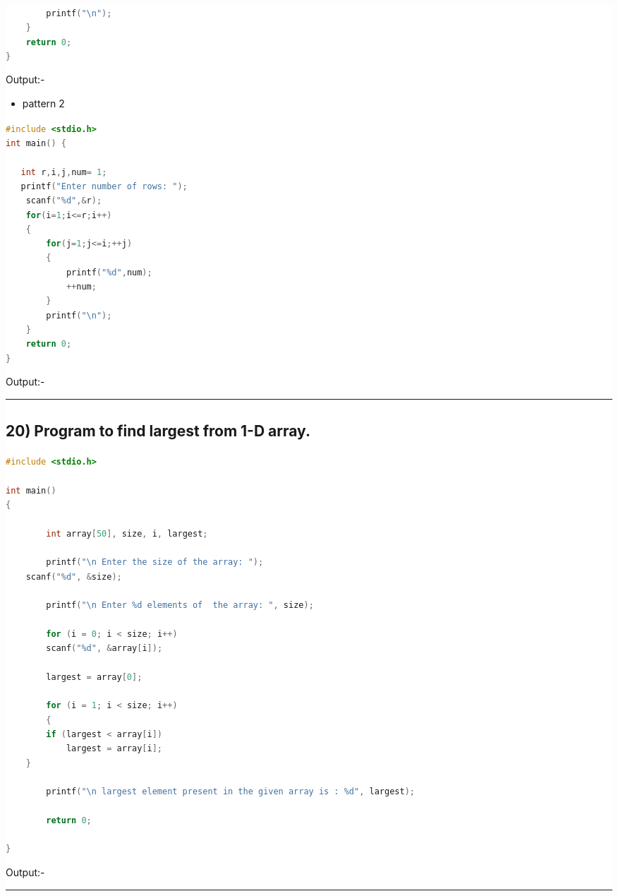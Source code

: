 ```C
        printf("\n");
    }
    return 0;
}
```
Output:-

- pattern 2

```C
#include <stdio.h>
int main() {
    
   int r,i,j,num= 1;
   printf("Enter number of rows: ");
    scanf("%d",&r);
    for(i=1;i<=r;i++)
    {
        for(j=1;j<=i;++j)
        {
            printf("%d",num);
            ++num;
        }
        printf("\n");
    }
    return 0;
}
```
Output:-
***
## 20) Program to find largest from 1-D array.
```C
#include <stdio.h>
 
int main()
{
 
        int array[50], size, i, largest;
 
        printf("\n Enter the size of the array: ");
	scanf("%d", &size);
 
        printf("\n Enter %d elements of  the array: ", size);
 
        for (i = 0; i < size; i++)
		scanf("%d", &array[i]);
 
        largest = array[0];
 
        for (i = 1; i < size; i++) 
        {
		if (largest < array[i])
			largest = array[i];
	}
 
        printf("\n largest element present in the given array is : %d", largest);
 
        return 0;
 
}
```
Output:-
***